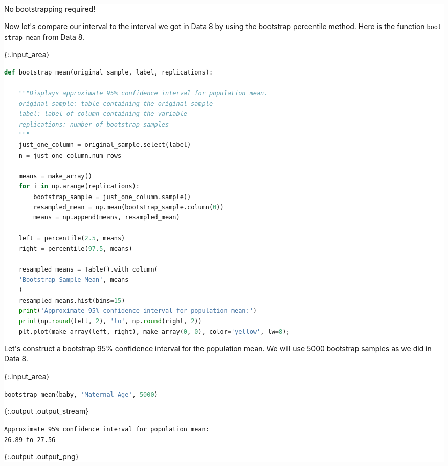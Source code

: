 
No bootstrapping required! 

Now let's compare our interval to the interval we got in Data 8 by using the bootstrap percentile method. Here is the function `bootstrap_mean` from Data 8.



{:.input_area}
```python
def bootstrap_mean(original_sample, label, replications):
    
    """Displays approximate 95% confidence interval for population mean.
    original_sample: table containing the original sample
    label: label of column containing the variable
    replications: number of bootstrap samples
    """
    just_one_column = original_sample.select(label)
    n = just_one_column.num_rows
    
    means = make_array()
    for i in np.arange(replications):
        bootstrap_sample = just_one_column.sample()
        resampled_mean = np.mean(bootstrap_sample.column(0))
        means = np.append(means, resampled_mean)
        
    left = percentile(2.5, means)
    right = percentile(97.5, means)
    
    resampled_means = Table().with_column(
    'Bootstrap Sample Mean', means
    )
    resampled_means.hist(bins=15)
    print('Approximate 95% confidence interval for population mean:')
    print(np.round(left, 2), 'to', np.round(right, 2))
    plt.plot(make_array(left, right), make_array(0, 0), color='yellow', lw=8);
```


Let's construct a bootstrap 95% confidence interval for the population mean. We will use 5000 bootstrap samples as we did in Data 8.



{:.input_area}
```python
bootstrap_mean(baby, 'Maternal Age', 5000)
```


{:.output .output_stream}
```
Approximate 95% confidence interval for population mean:
26.89 to 27.56

```


{:.output .output_png}